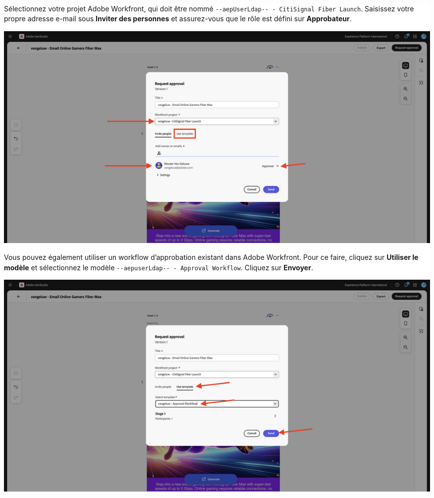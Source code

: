 Sélectionnez votre projet Adobe Workfront, qui doit être nommé `--aepUserLdap-- - CitiSignal Fiber Launch`. Saisissez votre propre adresse e-mail sous **Inviter des personnes** et assurez-vous que le rôle est défini sur **Approbateur**.

![GSPeM](./images/gsemail12.png)

Vous pouvez également utiliser un workflow d’approbation existant dans Adobe Workfront. Pour ce faire, cliquez sur **Utiliser le modèle** et sélectionnez le modèle `--aepuserLdap-- - Approval Workflow`. Cliquez sur **Envoyer**.

![GSPeM](./images/gsemail13.png)

